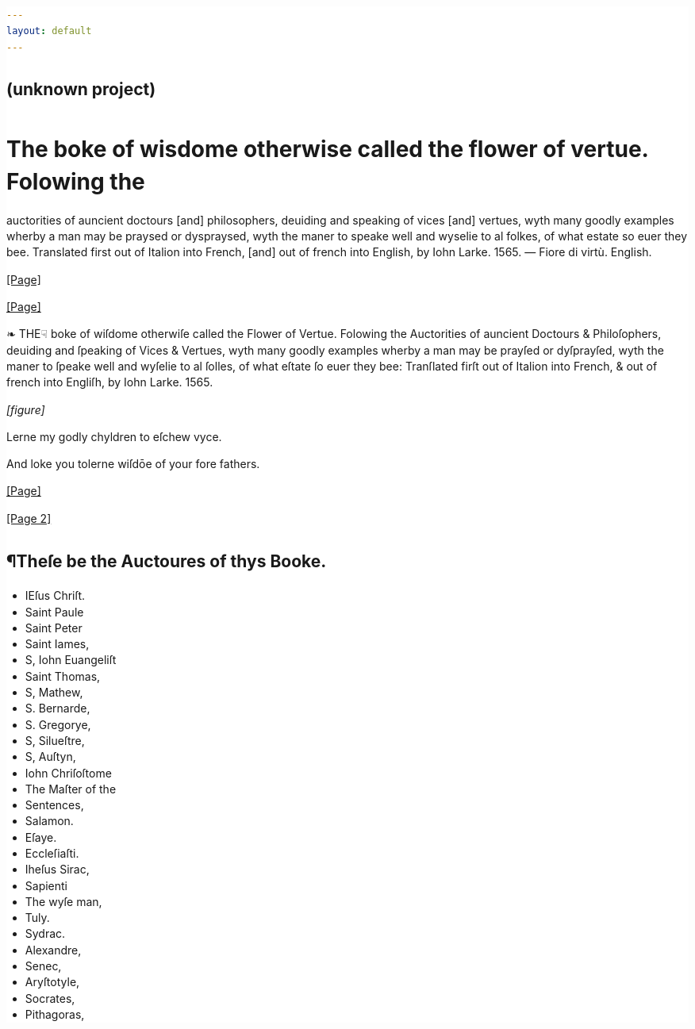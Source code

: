 ```yaml
---
layout: default
---
```

## (unknown project)

# The boke of wisdome otherwise called the flower of vertue. Folowing the
auctorities of auncient doctours [and] philosophers, deuiding and speaking of
vices [and] vertues, wyth many goodly examples wherby a man may be praysed or
dyspraysed, wyth the maner to speake well and wyselie to al folkes, of what
estate so euer they bee. Translated first out of Italion into French, [and]
out of french into English, by Iohn Larke. 1565. — Fiore di virtù. English.

[[Page]](http://eebo.chadwyck.com/downloadtiff?vid=16674&page=1)

[[Page]](http://eebo.chadwyck.com/downloadtiff?vid=16674&page=1)

❧ THE☟ boke of wiſdome otherwiſe called the Flower of Vertue. Folowing the
Auctorities of auncient Doctours & Philoſophers, deuiding and ſpeaking of
Vices & Ver­tues, wyth many goodly examples wherby a man may be prayſed or
dyſprayſed, wyth the maner to ſpeake well and wyſe­lie to al ſolles, of what
eſtate ſo euer they bee: Tranſlated firſt out of Italion into French, & out of
french into Engliſh, by Iohn Larke. 1565.

_[figure]_

Lerne my godly chyldren to eſchew vyce.

And lo­ke you tolerne wiſdōe of your fore fa­thers.

[[Page]](http://eebo.chadwyck.com/downloadtiff?vid=16674&page=2)

[[Page 2]](http://eebo.chadwyck.com/downloadtiff?vid=16674&page=2)

## ¶Theſe be the Auctoures of thys Booke.

  * IEſus Chriſt.
  * Saint Paule
  * Saint Peter
  * Saint Iames,
  * S, Iohn Euangeliſt
  * Saint Thomas,
  * S, Mathew,
  * S. Bernarde,
  * S. Gregorye,
  * S, Silueſtre,
  * S, Auſtyn,
  * Iohn Chriſoſtome
  * The Maſter of the
  * Sentences,
  * Salamon.
  * Eſaye.
  * Eccleſiaſti.
  * Iheſus Sirac,
  * Sapienti
  * The wyſe man,
  * Tuly.
  * Sydrac.
  * Alexandre,
  * Senec,
  * Aryſtotyle,
  * Socrates,
  * Pithagoras,
